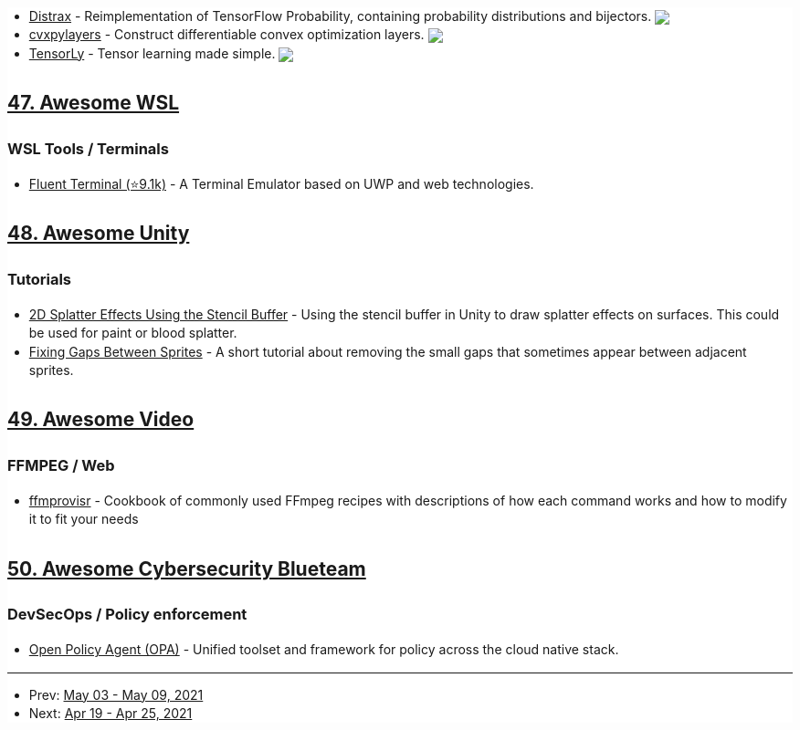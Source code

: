*   [Distrax](https://github.com/deepmind/distrax) - Reimplementation of TensorFlow Probability, containing probability distributions and bijectors. <img src="https://img.shields.io/github/stars/deepmind/distrax?style=social" align="center">
*   [cvxpylayers](https://github.com/cvxgrp/cvxpylayers) - Construct differentiable convex optimization layers. <img src="https://img.shields.io/github/stars/cvxgrp/cvxpylayers?style=social" align="center">
*   [TensorLy](https://github.com/tensorly/tensorly) - Tensor learning made simple. <img src="https://img.shields.io/github/stars/tensorly/tensorly?style=social" align="center">

## [47. Awesome WSL](/content/sirredbeard/Awesome-WSL/week/README.md)

### WSL Tools / Terminals

*   [Fluent Terminal (⭐9.1k)](https://github.com/felixse/FluentTerminal) - A Terminal Emulator based on UWP and web technologies.

## [48. Awesome Unity](/content/RyanNielson/awesome-unity/week/README.md)

### Tutorials

*   [2D Splatter Effects Using the Stencil Buffer](http://nielson.dev/2015/12/splatter-effects-in-unity-using-the-stencil-buffer) - Using the stencil buffer in Unity to draw splatter effects on surfaces. This could be used for paint or blood splatter.
*   [Fixing Gaps Between Sprites](http://nielson.dev/2015/10/fixing-gaps-between-sprites-better-2d-in-unity-part-2) - A short tutorial about removing the small gaps that sometimes appear between adjacent sprites.

## [49. Awesome Video](/content/krzemienski/awesome-video/week/README.md)

### FFMPEG / Web

*   [ffmprovisr](https://amiaopensource.github.io/ffmprovisr)  - Cookbook of commonly used FFmpeg recipes with descriptions of how each command works and how to modify it to fit your needs

## [50. Awesome Cybersecurity Blueteam](/content/fabacab/awesome-cybersecurity-blueteam/week/README.md)

### DevSecOps / Policy enforcement

*   [Open Policy Agent (OPA)](https://www.openpolicyagent.org/) - Unified toolset and framework for policy across the cloud native stack.

---

- Prev: [May 03 - May 09, 2021](/content/2021/18/README.md)
- Next: [Apr 19 - Apr 25, 2021](/content/2021/16/README.md)
